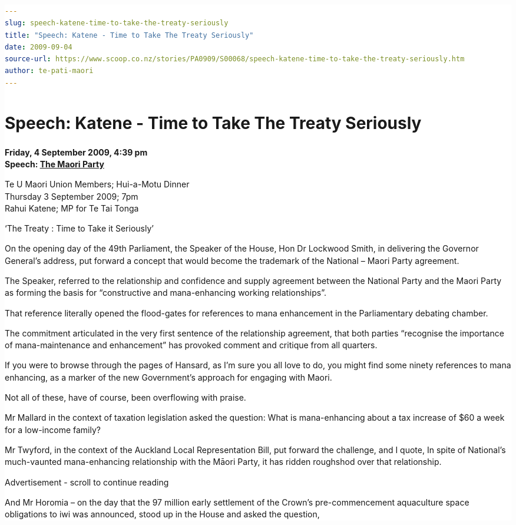 ```yaml
---
slug: speech-katene-time-to-take-the-treaty-seriously
title: "Speech: Katene - Time to Take The Treaty Seriously"
date: 2009-09-04
source-url: https://www.scoop.co.nz/stories/PA0909/S00068/speech-katene-time-to-take-the-treaty-seriously.htm
author: te-pati-maori
---
```

Speech: Katene - Time to Take The Treaty Seriously
==================================================

**Friday, 4 September 2009, 4:39 pm**  
**Speech: [The Maori Party](https://info.scoop.co.nz/The_Maori_Party)**

Te U Maori Union Members; Hui-a-Motu Dinner  
Thursday 3 September 2009; 7pm  
Rahui Katene; MP for Te Tai Tonga

‘The Treaty : Time to Take it Seriously’

  
On the opening day of the 49th Parliament, the Speaker of the House, Hon Dr Lockwood Smith, in delivering the Governor General’s address, put forward a concept that would become the trademark of the National – Maori Party agreement.

The Speaker, referred to the relationship and confidence and supply agreement between the National Party and the Maori Party as forming the basis for “constructive and mana-enhancing working relationships”.

That reference literally opened the flood-gates for references to mana enhancement in the Parliamentary debating chamber.

The commitment articulated in the very first sentence of the relationship agreement, that both parties “recognise the importance of mana-maintenance and enhancement” has provoked comment and critique from all quarters.

If you were to browse through the pages of Hansard, as I’m sure you all love to do, you might find some ninety references to mana enhancing, as a marker of the new Government’s approach for engaging with Maori.

Not all of these, have of course, been overflowing with praise.

Mr Mallard in the context of taxation legislation asked the question: What is mana-enhancing about a tax increase of $60 a week for a low-income family?

Mr Twyford, in the context of the Auckland Local Representation Bill, put forward the challenge, and I quote, In spite of National’s much-vaunted mana-enhancing relationship with the Māori Party, it has ridden roughshod over that relationship.

Advertisement - scroll to continue reading





And Mr Horomia – on the day that the 97 million early settlement of the Crown’s pre-commencement aquaculture space obligations to iwi was announced, stood up in the House and asked the question,
